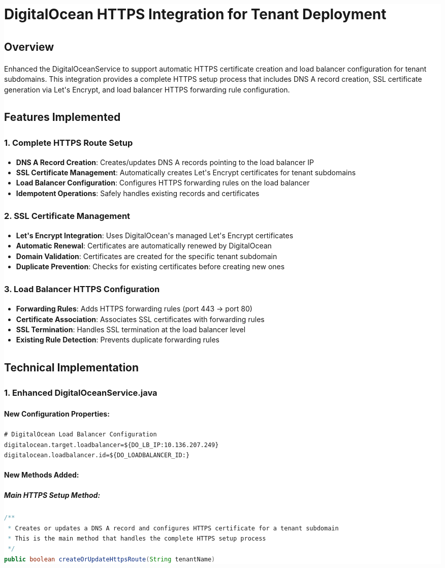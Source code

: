 # DigitalOcean HTTPS Integration for Tenant Deployment

## Overview
Enhanced the DigitalOceanService to support automatic HTTPS certificate creation and load balancer configuration for tenant subdomains. This integration provides a complete HTTPS setup process that includes DNS A record creation, SSL certificate generation via Let's Encrypt, and load balancer HTTPS forwarding rule configuration.

## Features Implemented

### 1. **Complete HTTPS Route Setup**
- **DNS A Record Creation**: Creates/updates DNS A records pointing to the load balancer IP
- **SSL Certificate Management**: Automatically creates Let's Encrypt certificates for tenant subdomains
- **Load Balancer Configuration**: Configures HTTPS forwarding rules on the load balancer
- **Idempotent Operations**: Safely handles existing records and certificates

### 2. **SSL Certificate Management**
- **Let's Encrypt Integration**: Uses DigitalOcean's managed Let's Encrypt certificates
- **Automatic Renewal**: Certificates are automatically renewed by DigitalOcean
- **Domain Validation**: Certificates are created for the specific tenant subdomain
- **Duplicate Prevention**: Checks for existing certificates before creating new ones

### 3. **Load Balancer HTTPS Configuration**
- **Forwarding Rules**: Adds HTTPS forwarding rules (port 443 → port 80)
- **Certificate Association**: Associates SSL certificates with forwarding rules
- **SSL Termination**: Handles SSL termination at the load balancer level
- **Existing Rule Detection**: Prevents duplicate forwarding rules

## Technical Implementation

### 1. **Enhanced DigitalOceanService.java**

#### New Configuration Properties:
```properties
# DigitalOcean Load Balancer Configuration
digitalocean.target.loadbalancer=${DO_LB_IP:10.136.207.249}
digitalocean.loadbalancer.id=${DO_LOADBALANCER_ID:}
```

#### New Methods Added:

##### Main HTTPS Setup Method:
```java
/**
 * Creates or updates a DNS A record and configures HTTPS certificate for a tenant subdomain
 * This is the main method that handles the complete HTTPS setup process
 */
public boolean createOrUpdateHttpsRoute(String tenantName)
```
